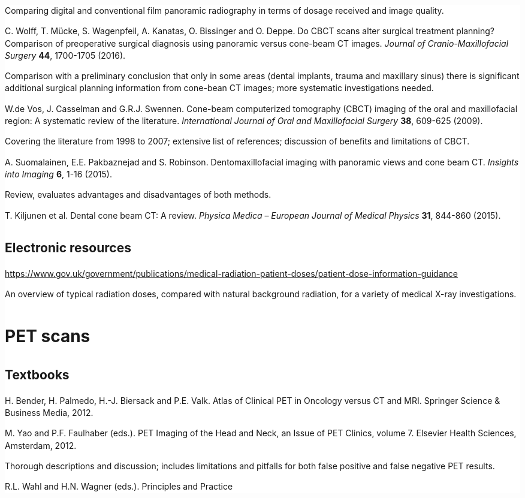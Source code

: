 <aside>
    <p>Comparing digital and conventional film panoramic
        radiography in terms of dosage received and image
        quality.</p>
</aside>
<p>C. Wolff, T. Mücke, S. Wagenpfeil, A. Kanatas, O.
    Bissinger and O. Deppe. Do CBCT scans alter surgical
    treatment planning? Comparison of preoperative surgical
    diagnosis using panoramic versus cone-beam CT images.
    <i>Journal of Cranio-Maxillofacial Surgery</i>
    <strong>44</strong>, 1700-1705 (2016).</p>
<aside>
    <p>Comparison with a preliminary conclusion that only in
        some areas (dental implants, trauma and maxillary
        sinus) there is significant additional surgical
        planning information from cone-bean CT images; more
        systematic investigations needed.</p>
</aside>
<p>W.de Vos, J. Casselman and G.R.J. Swennen. Cone-beam
    computerized tomography (CBCT) imaging of the oral and
    maxillofacial region: A systematic review of the
    literature. <i>International Journal of Oral and
        Maxillofacial Surgery</i> <strong>38</strong>,
    609-625 (2009).</p>
<aside>
    <p>Covering the literature from 1998 to 2007; extensive
        list of references; discussion of benefits and
        limitations of CBCT.</p>
</aside>
<p>A. Suomalainen, E.E. Pakbaznejad and S. Robinson.
    Dentomaxillofacial imaging with panoramic views and cone
    beam CT. <i>Insights into Imaging</i>
    <strong>6</strong>, 1-16 (2015).</p>
<aside>
    <p>Review, evaluates advantages and disadvantages of
        both methods.</p>
</aside>
<p>T. Kiljunen et al. Dental cone beam CT: A review.
    <i>Physica Medica – European Journal of Medical
        Physics</i> <strong>31</strong>, 844-860 (2015).</p>
<h2>Electronic resources</h2>
<p><a href="https://www.gov.uk/government/publications/medical-radiation-patient-doses/patient-dose-information-guidance">https://www.gov.uk/government/publications/medical-radiation-patient-doses/patient-dose-information-guidance</a>
</p>
<aside>
    <p>An overview of typical radiation doses, compared with
        natural background radiation, for a variety of
        medical X-ray investigations.</p>
</aside>
<h1 id="pet-scans">PET scans</h1>
<h2>Textbooks</h2>
<p>H. Bender, H. Palmedo, H.-J. Biersack and P.E. Valk.
    Atlas of Clinical PET in Oncology versus CT and MRI.
    Springer Science &amp; Business Media, 2012.</p>
<p>M. Yao and P.F. Faulhaber (eds.). PET Imaging of the Head
    and Neck, an Issue of PET Clinics, volume 7. Elsevier
    Health Sciences, Amsterdam, 2012.</p>
<aside>
    <p>Thorough descriptions and discussion; includes
        limitations and pitfalls for both false positive and
        false negative PET results.</p>
</aside>
<p>R.L. Wahl and H.N. Wagner (eds.). Principles and Practice